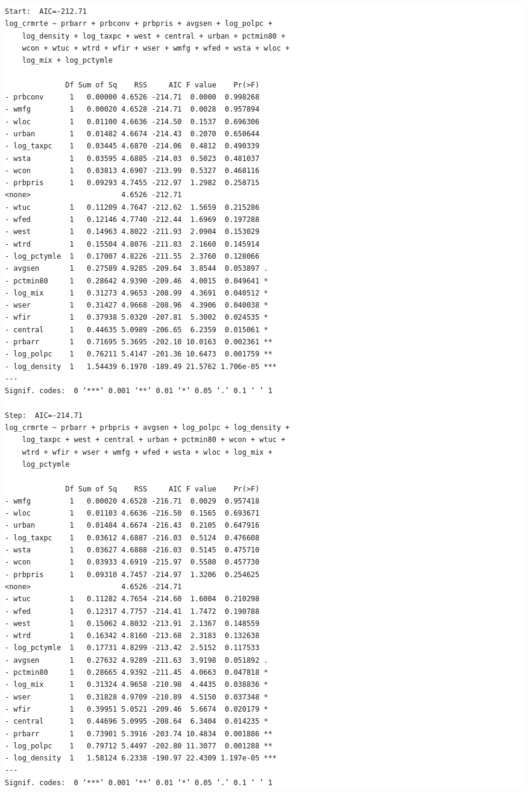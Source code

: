     Start:  AIC=-212.71
    log_crmrte ~ prbarr + prbconv + prbpris + avgsen + log_polpc + 
        log_density + log_taxpc + west + central + urban + pctmin80 + 
        wcon + wtuc + wtrd + wfir + wser + wmfg + wfed + wsta + wloc + 
        log_mix + log_pctymle
    
                  Df Sum of Sq    RSS     AIC F value    Pr(>F)    
    - prbconv      1   0.00000 4.6526 -214.71  0.0000  0.998268    
    - wmfg         1   0.00020 4.6528 -214.71  0.0028  0.957894    
    - wloc         1   0.01100 4.6636 -214.50  0.1537  0.696306    
    - urban        1   0.01482 4.6674 -214.43  0.2070  0.650644    
    - log_taxpc    1   0.03445 4.6870 -214.06  0.4812  0.490339    
    - wsta         1   0.03595 4.6885 -214.03  0.5023  0.481037    
    - wcon         1   0.03813 4.6907 -213.99  0.5327  0.468116    
    - prbpris      1   0.09293 4.7455 -212.97  1.2982  0.258715    
    <none>                     4.6526 -212.71                      
    - wtuc         1   0.11209 4.7647 -212.62  1.5659  0.215286    
    - wfed         1   0.12146 4.7740 -212.44  1.6969  0.197288    
    - west         1   0.14963 4.8022 -211.93  2.0904  0.153029    
    - wtrd         1   0.15504 4.8076 -211.83  2.1660  0.145914    
    - log_pctymle  1   0.17007 4.8226 -211.55  2.3760  0.128066    
    - avgsen       1   0.27589 4.9285 -209.64  3.8544  0.053897 .  
    - pctmin80     1   0.28642 4.9390 -209.46  4.0015  0.049641 *  
    - log_mix      1   0.31273 4.9653 -208.99  4.3691  0.040512 *  
    - wser         1   0.31427 4.9668 -208.96  4.3906  0.040038 *  
    - wfir         1   0.37938 5.0320 -207.81  5.3002  0.024535 *  
    - central      1   0.44635 5.0989 -206.65  6.2359  0.015061 *  
    - prbarr       1   0.71695 5.3695 -202.10 10.0163  0.002361 ** 
    - log_polpc    1   0.76211 5.4147 -201.36 10.6473  0.001759 ** 
    - log_density  1   1.54439 6.1970 -189.49 21.5762 1.706e-05 ***
    ---
    Signif. codes:  0 ‘***’ 0.001 ‘**’ 0.01 ‘*’ 0.05 ‘.’ 0.1 ‘ ’ 1
    
    Step:  AIC=-214.71
    log_crmrte ~ prbarr + prbpris + avgsen + log_polpc + log_density + 
        log_taxpc + west + central + urban + pctmin80 + wcon + wtuc + 
        wtrd + wfir + wser + wmfg + wfed + wsta + wloc + log_mix + 
        log_pctymle
    
                  Df Sum of Sq    RSS     AIC F value    Pr(>F)    
    - wmfg         1   0.00020 4.6528 -216.71  0.0029  0.957418    
    - wloc         1   0.01103 4.6636 -216.50  0.1565  0.693671    
    - urban        1   0.01484 4.6674 -216.43  0.2105  0.647916    
    - log_taxpc    1   0.03612 4.6887 -216.03  0.5124  0.476608    
    - wsta         1   0.03627 4.6888 -216.03  0.5145  0.475710    
    - wcon         1   0.03933 4.6919 -215.97  0.5580  0.457730    
    - prbpris      1   0.09310 4.7457 -214.97  1.3206  0.254625    
    <none>                     4.6526 -214.71                      
    - wtuc         1   0.11282 4.7654 -214.60  1.6004  0.210298    
    - wfed         1   0.12317 4.7757 -214.41  1.7472  0.190788    
    - west         1   0.15062 4.8032 -213.91  2.1367  0.148559    
    - wtrd         1   0.16342 4.8160 -213.68  2.3183  0.132638    
    - log_pctymle  1   0.17731 4.8299 -213.42  2.5152  0.117533    
    - avgsen       1   0.27632 4.9289 -211.63  3.9198  0.051892 .  
    - pctmin80     1   0.28665 4.9392 -211.45  4.0663  0.047818 *  
    - log_mix      1   0.31324 4.9658 -210.98  4.4435  0.038836 *  
    - wser         1   0.31828 4.9709 -210.89  4.5150  0.037348 *  
    - wfir         1   0.39951 5.0521 -209.46  5.6674  0.020179 *  
    - central      1   0.44696 5.0995 -208.64  6.3404  0.014235 *  
    - prbarr       1   0.73901 5.3916 -203.74 10.4834  0.001886 ** 
    - log_polpc    1   0.79712 5.4497 -202.80 11.3077  0.001288 ** 
    - log_density  1   1.58124 6.2338 -190.97 22.4309 1.197e-05 ***
    ---
    Signif. codes:  0 ‘***’ 0.001 ‘**’ 0.01 ‘*’ 0.05 ‘.’ 0.1 ‘ ’ 1
    